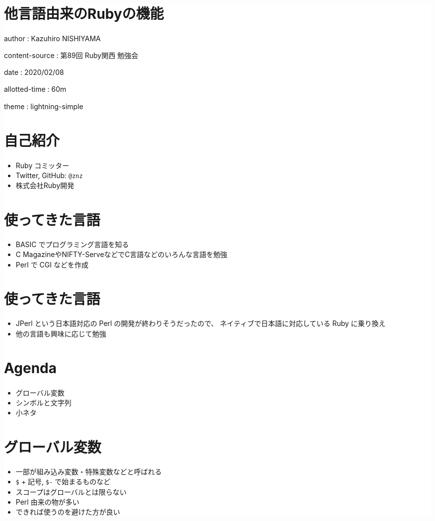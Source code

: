 # 他言語由来のRubyの機能

author
:   Kazuhiro NISHIYAMA

content-source
:    第89回 Ruby関西 勉強会

date
:   2020/02/08

allotted-time
:   60m

theme
:   lightning-simple

# 自己紹介

- Ruby コミッター
- Twitter, GitHub: `@znz`
- 株式会社Ruby開発

# 使ってきた言語

- BASIC でプログラミング言語を知る
- C MagazineやNIFTY-ServeなどでC言語などのいろんな言語を勉強
- Perl で CGI などを作成

# 使ってきた言語

- JPerl という日本語対応の Perl の開発が終わりそうだったので、
  ネイティブで日本語に対応している Ruby に乗り換え
- 他の言語も興味に応じて勉強

# Agenda

- グローバル変数
- シンボルと文字列
- 小ネタ

# グローバル変数

- 一部が組み込み変数・特殊変数などと呼ばれる
- `$` + 記号, `$-` で始まるものなど
- スコープはグローバルとは限らない
- Perl 由来の物が多い
- できれば使うのを避けた方が良い
